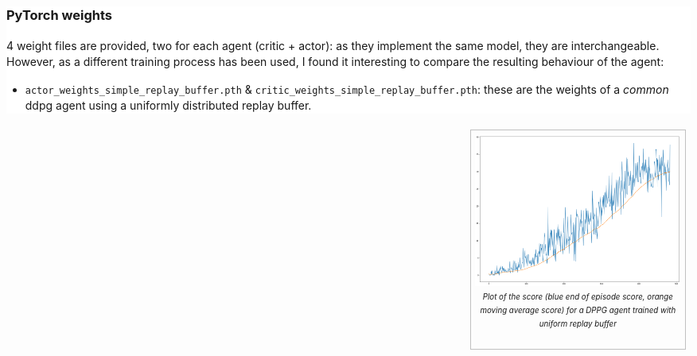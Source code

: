 ### PyTorch weights
4 weight files are provided, two for each agent (critic + actor): as they implement the same model, they are interchangeable. However, as a different training process has been used, I found it interesting to compare the resulting behaviour of the agent:
 - `actor_weights_simple_replay_buffer.pth` & `critic_weights_simple_replay_buffer.pth`: these are the weights of a *common* ddpg agent using a uniformly distributed replay buffer.
 
 
 <figure style="  
   float: right;
   width: 30%;
   text-align: center;
   font-style: italic;
   font-size: smaller;
   text-indent: 0;
   border: thin silver solid;
   margin: 0.5em;
   padding: 0.5em;
  ">
  <img src="results_simple_replay_buffer.png" alt="Results Simple Replay Buffer" style="width:100%">
  <figcaption style="text-align:center;font-style:italic"><i><small>Plot of the score (blue end of episode score, orange moving average score) for a DPPG agent trained with uniform replay buffer</small></i></figcaption>
  <br>
</figure> 
 